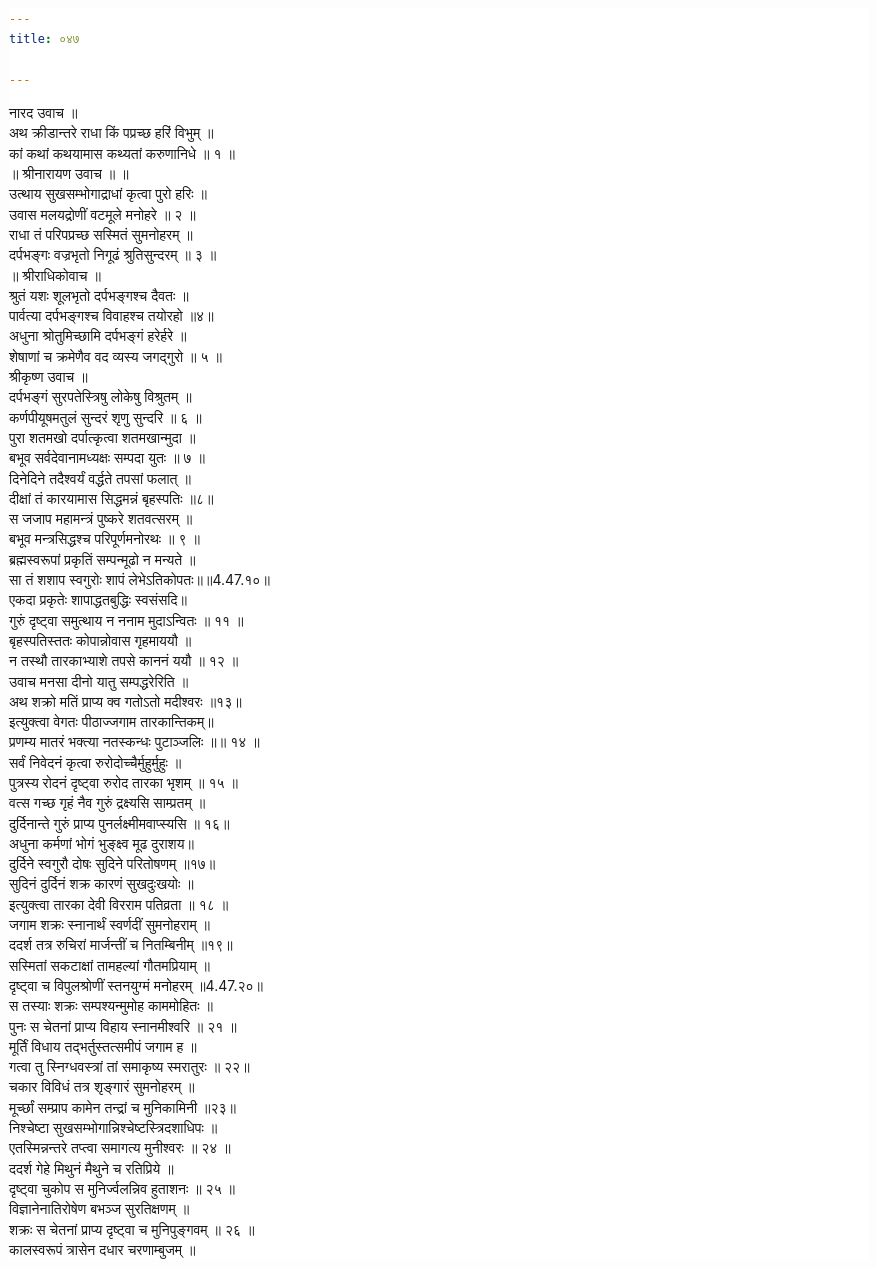 ```yaml
---
title: ०४७

---
```

नारद उवाच ॥  
अथ क्रीडान्तरे राधा किं पप्रच्छ हरिं विभुम् ॥  
कां कथां कथयामास कथ्यतां करुणानिधे ॥ १ ॥  
॥ श्रीनारायण उवाच ॥ ॥  
उत्थाय सुखसम्भोगाद्राधां कृत्वा पुरो हरिः ॥  
उवास मलयद्रोणीं वटमूले मनोहरे ॥ २ ॥  
राधा तं परिपप्रच्छ सस्मितं सुमनोहरम् ॥  
दर्पभङ्गः वज्रभृतो निगूढं श्रुतिसुन्दरम् ॥ ३ ॥  
॥ श्रीराधिकोवाच ॥  
श्रुतं यशः शूलभृतो दर्पभङ्गश्च दैवतः ॥  
पार्वत्या दर्पभङ्गश्च विवाहश्च तयोरहो ॥४॥  
अधुना श्रोतुमिच्छामि दर्पभङ्गं हरेर्हरे ॥  
शेषाणां च क्रमेणैव वद व्यस्य जगद्गुरो ॥ ५ ॥  
श्रीकृष्ण उवाच ॥  
दर्पभङ्गं सुरपतेस्त्रिषु लोकेषु विश्रुतम् ॥  
कर्णपीयूषमतुलं सुन्दरं शृणु सुन्दरि ॥ ६ ॥  
पुरा शतमखो दर्पात्कृत्वा शतमखान्मुदा ॥  
बभूव सर्वदेवानामध्यक्षः सम्पदा युतः ॥ ७ ॥  
दिनेदिने तदैश्वर्यं वर्द्धते तपसां फलात् ॥  
दीक्षां तं कारयामास सिद्धमन्नं बृहस्पतिः ॥८॥  
स जजाप महामन्त्रं पुष्करे शतवत्सरम् ॥  
बभूव मन्त्रसिद्धश्च परिपूर्णमनोरथः ॥ ९ ॥  
ब्रह्मस्वरूपां प्रकृतिं सम्पन्मूढो न मन्यते ॥  
सा तं शशाप स्वगुरोः शापं लेभेऽतिकोपतः॥॥4.47.१०॥  
एकदा प्रकृतेः शापाद्धतबुद्धिः स्वसंसदि॥  
गुरुं दृष्ट्वा समुत्थाय न ननाम मुदाऽन्वितः ॥ ११ ॥  
बृहस्पतिस्ततः कोपान्नोवास गृहमाययौ ॥  
न तस्थौ तारकाभ्याशे तपसे काननं ययौ ॥ १२ ॥  
उवाच मनसा दीनो यातु सम्पद्धरेरिति ॥  
अथ शक्रो मतिं प्राप्य क्व गतोऽतो मदीश्वरः ॥१३॥  
इत्युक्त्वा वेगतः पीठाज्जगाम तारकान्तिकम्॥  
प्रणम्य मातरं भक्त्या नतस्कन्धः पुटाञ्जलिः ॥॥ १४ ॥  
सर्वं निवेदनं कृत्वा रुरोदोच्चैर्मुहुर्मुहुः ॥  
पुत्रस्य रोदनं दृष्ट्वा रुरोद तारका भृशम् ॥ १५ ॥  
वत्स गच्छ गृहं नैव गुरुं द्रक्ष्यसि साम्प्रतम् ॥  
दुर्दिनान्ते गुरुं प्राप्य पुनर्लक्ष्मीमवाप्स्यसि ॥ १६॥  
अधुना कर्मणां भोगं भुङ्क्ष्व मूढ दुराशय॥  
दुर्दिने स्वगुरौ दोषः सुदिने परितोषणम् ॥१७॥  
सुदिनं दुर्दिनं शक्र कारणं सुखदुःखयोः ॥  
इत्युक्त्वा तारका देवी विरराम पतिव्रता ॥ १८ ॥  
जगाम शक्रः स्नानार्थं स्वर्णदीं सुमनोहराम् ॥  
ददर्श तत्र रुचिरां मार्जन्तीं च नितम्बिनीम् ॥१९॥  
सस्मितां सकटाक्षां तामहल्यां गौतमप्रियाम् ॥  
दृष्ट्वा च विपुलश्रोणीं स्तनयुग्मं मनोहरम् ॥4.47.२०॥  
स तस्याः शक्रः सम्पश्यन्मुमोह काममोहितः ॥  
पुनः स चेतनां प्राप्य विहाय स्नानमीश्वरि ॥ २१ ॥  
मूर्तिं विधाय तद्भर्तुस्तत्समीपं जगाम ह ॥  
गत्वा तु स्निग्धवस्त्रां तां समाकृष्य स्मरातुरः ॥ २२॥  
चकार विविधं तत्र शृङ्गारं सुमनोहरम् ॥  
मूर्च्छां सम्प्राप कामेन तन्द्रां च मुनिकामिनी ॥२३॥  
निश्चेष्टा सुखसम्भोगान्निश्चेष्टस्त्रिदशाधिपः ॥  
एतस्मिन्नन्तरे तप्त्वा समागत्य मुनीश्वरः ॥ २४ ॥  
ददर्श गेहे मिथुनं मैथुने च रतिप्रिये ॥  
दृष्ट्वा चुकोप स मुनिर्ज्वलन्निव हुताशनः ॥ २५ ॥  
विज्ञानेनातिरोषेण बभञ्ज सुरतिक्षणम् ॥  
शक्रः स चेतनां प्राप्य दृष्ट्वा च मुनिपुङ्गवम् ॥ २६ ॥  
कालस्वरूपं त्रासेन दधार चरणाम्बुजम् ॥  